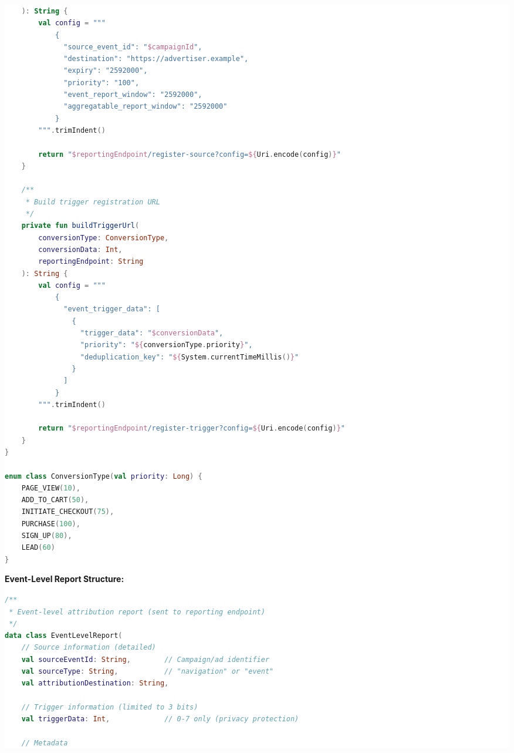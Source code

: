 ```kotlin
    ): String {
        val config = """
            {
              "source_event_id": "$campaignId",
              "destination": "https://advertiser.example",
              "expiry": "2592000",
              "priority": "100",
              "event_report_window": "2592000",
              "aggregatable_report_window": "2592000"
            }
        """.trimIndent()

        return "$reportingEndpoint/register-source?config=${Uri.encode(config)}"
    }

    /**
     * Build trigger registration URL
     */
    private fun buildTriggerUrl(
        conversionType: ConversionType,
        conversionData: Int,
        reportingEndpoint: String
    ): String {
        val config = """
            {
              "event_trigger_data": [
                {
                  "trigger_data": "$conversionData",
                  "priority": "${conversionType.priority}",
                  "deduplication_key": "${System.currentTimeMillis()}"
                }
              ]
            }
        """.trimIndent()

        return "$reportingEndpoint/register-trigger?config=${Uri.encode(config)}"
    }
}

enum class ConversionType(val priority: Long) {
    PAGE_VIEW(10),
    ADD_TO_CART(50),
    INITIATE_CHECKOUT(75),
    PURCHASE(100),
    SIGN_UP(80),
    LEAD(60)
}
```

**Event-Level Report Structure:**
```kotlin
/**
 * Event-level attribution report (sent to reporting endpoint)
 */
data class EventLevelReport(
    // Source information (detailed)
    val sourceEventId: String,        // Campaign/ad identifier
    val sourceType: String,           // "navigation" or "event"
    val attributionDestination: String,

    // Trigger information (limited to 3 bits)
    val triggerData: Int,             // 0-7 only (privacy protection)

    // Metadata
```